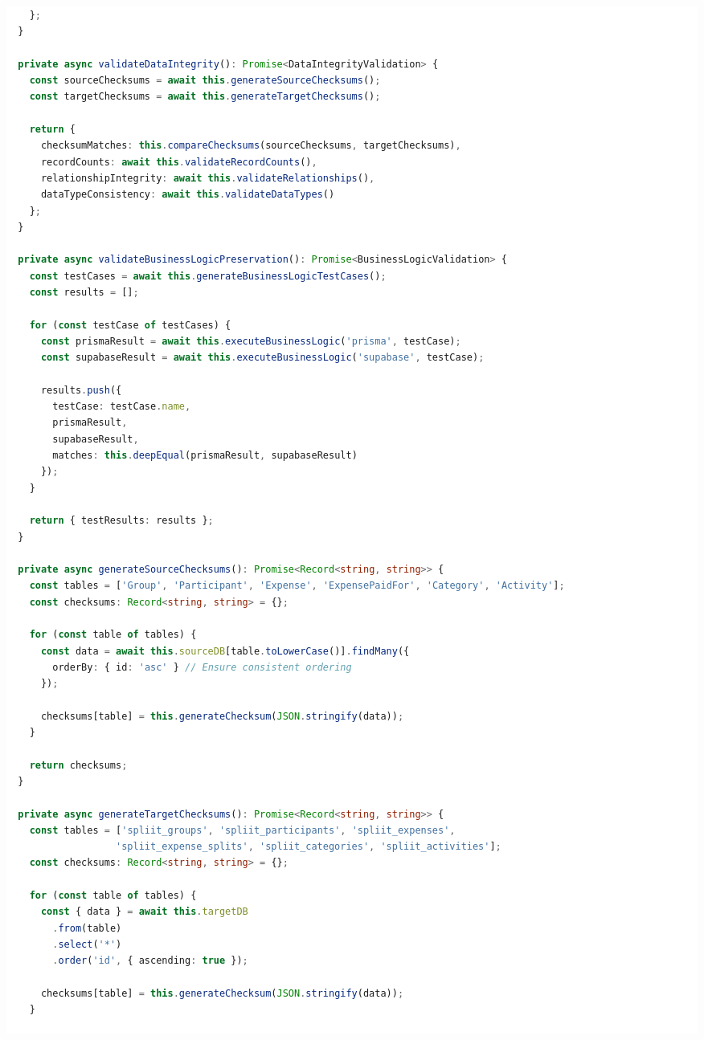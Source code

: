 ```typescript
    };
  }
  
  private async validateDataIntegrity(): Promise<DataIntegrityValidation> {
    const sourceChecksums = await this.generateSourceChecksums();
    const targetChecksums = await this.generateTargetChecksums();
    
    return {
      checksumMatches: this.compareChecksums(sourceChecksums, targetChecksums),
      recordCounts: await this.validateRecordCounts(),
      relationshipIntegrity: await this.validateRelationships(),
      dataTypeConsistency: await this.validateDataTypes()
    };
  }
  
  private async validateBusinessLogicPreservation(): Promise<BusinessLogicValidation> {
    const testCases = await this.generateBusinessLogicTestCases();
    const results = [];
    
    for (const testCase of testCases) {
      const prismaResult = await this.executeBusinessLogic('prisma', testCase);
      const supabaseResult = await this.executeBusinessLogic('supabase', testCase);
      
      results.push({
        testCase: testCase.name,
        prismaResult,
        supabaseResult,
        matches: this.deepEqual(prismaResult, supabaseResult)
      });
    }
    
    return { testResults: results };
  }
  
  private async generateSourceChecksums(): Promise<Record<string, string>> {
    const tables = ['Group', 'Participant', 'Expense', 'ExpensePaidFor', 'Category', 'Activity'];
    const checksums: Record<string, string> = {};
    
    for (const table of tables) {
      const data = await this.sourceDB[table.toLowerCase()].findMany({
        orderBy: { id: 'asc' } // Ensure consistent ordering
      });
      
      checksums[table] = this.generateChecksum(JSON.stringify(data));
    }
    
    return checksums;
  }
  
  private async generateTargetChecksums(): Promise<Record<string, string>> {
    const tables = ['spliit_groups', 'spliit_participants', 'spliit_expenses', 
                   'spliit_expense_splits', 'spliit_categories', 'spliit_activities'];
    const checksums: Record<string, string> = {};
    
    for (const table of tables) {
      const { data } = await this.targetDB
        .from(table)
        .select('*')
        .order('id', { ascending: true });
      
      checksums[table] = this.generateChecksum(JSON.stringify(data));
    }
    
```